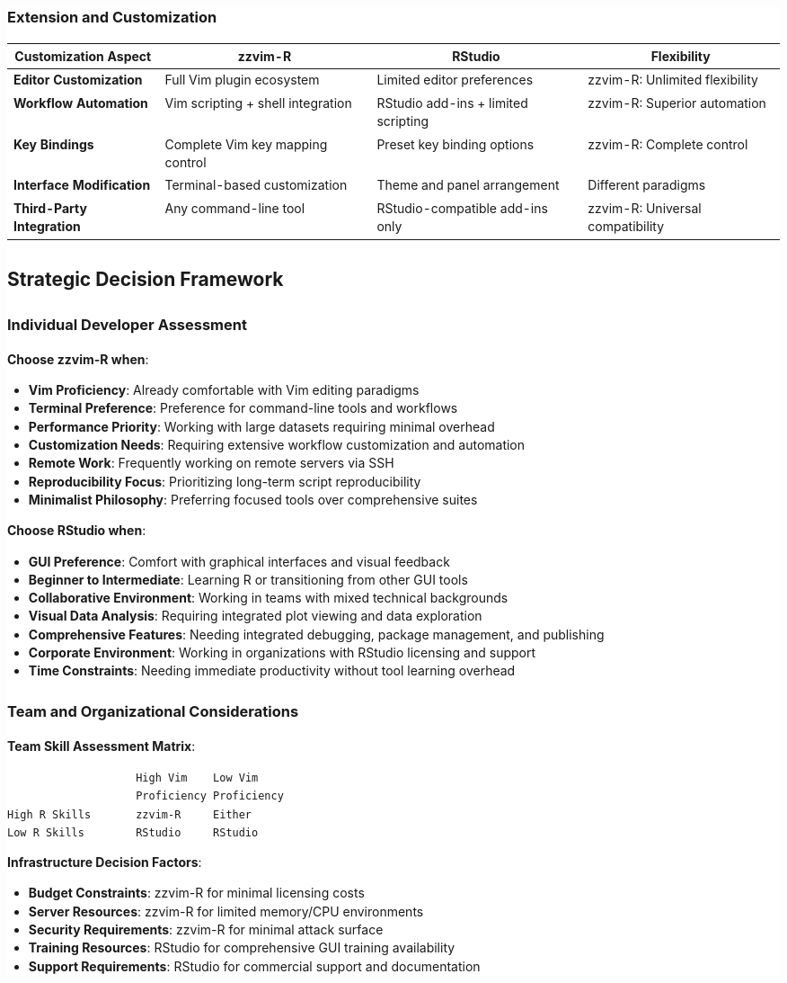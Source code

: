 ### Extension and Customization

| Customization Aspect | zzvim-R | RStudio | Flexibility |
|----------------------|---------|---------|-------------|
| **Editor Customization** | Full Vim plugin ecosystem | Limited editor preferences | zzvim-R: Unlimited flexibility |
| **Workflow Automation** | Vim scripting + shell integration | RStudio add-ins + limited scripting | zzvim-R: Superior automation |
| **Key Bindings** | Complete Vim key mapping control | Preset key binding options | zzvim-R: Complete control |
| **Interface Modification** | Terminal-based customization | Theme and panel arrangement | Different paradigms |
| **Third-Party Integration** | Any command-line tool | RStudio-compatible add-ins only | zzvim-R: Universal compatibility |

## Strategic Decision Framework

### Individual Developer Assessment

**Choose zzvim-R when**:
- **Vim Proficiency**: Already comfortable with Vim editing paradigms
- **Terminal Preference**: Preference for command-line tools and workflows
- **Performance Priority**: Working with large datasets requiring minimal overhead
- **Customization Needs**: Requiring extensive workflow customization and automation
- **Remote Work**: Frequently working on remote servers via SSH
- **Reproducibility Focus**: Prioritizing long-term script reproducibility
- **Minimalist Philosophy**: Preferring focused tools over comprehensive suites

**Choose RStudio when**:
- **GUI Preference**: Comfort with graphical interfaces and visual feedback
- **Beginner to Intermediate**: Learning R or transitioning from other GUI tools
- **Collaborative Environment**: Working in teams with mixed technical backgrounds
- **Visual Data Analysis**: Requiring integrated plot viewing and data exploration
- **Comprehensive Features**: Needing integrated debugging, package management, and publishing
- **Corporate Environment**: Working in organizations with RStudio licensing and support
- **Time Constraints**: Needing immediate productivity without tool learning overhead

### Team and Organizational Considerations

**Team Skill Assessment Matrix**:
```
                    High Vim    Low Vim
                    Proficiency Proficiency
High R Skills       zzvim-R     Either
Low R Skills        RStudio     RStudio
```

**Infrastructure Decision Factors**:
- **Budget Constraints**: zzvim-R for minimal licensing costs
- **Server Resources**: zzvim-R for limited memory/CPU environments
- **Security Requirements**: zzvim-R for minimal attack surface
- **Training Resources**: RStudio for comprehensive GUI training availability
- **Support Requirements**: RStudio for commercial support and documentation
